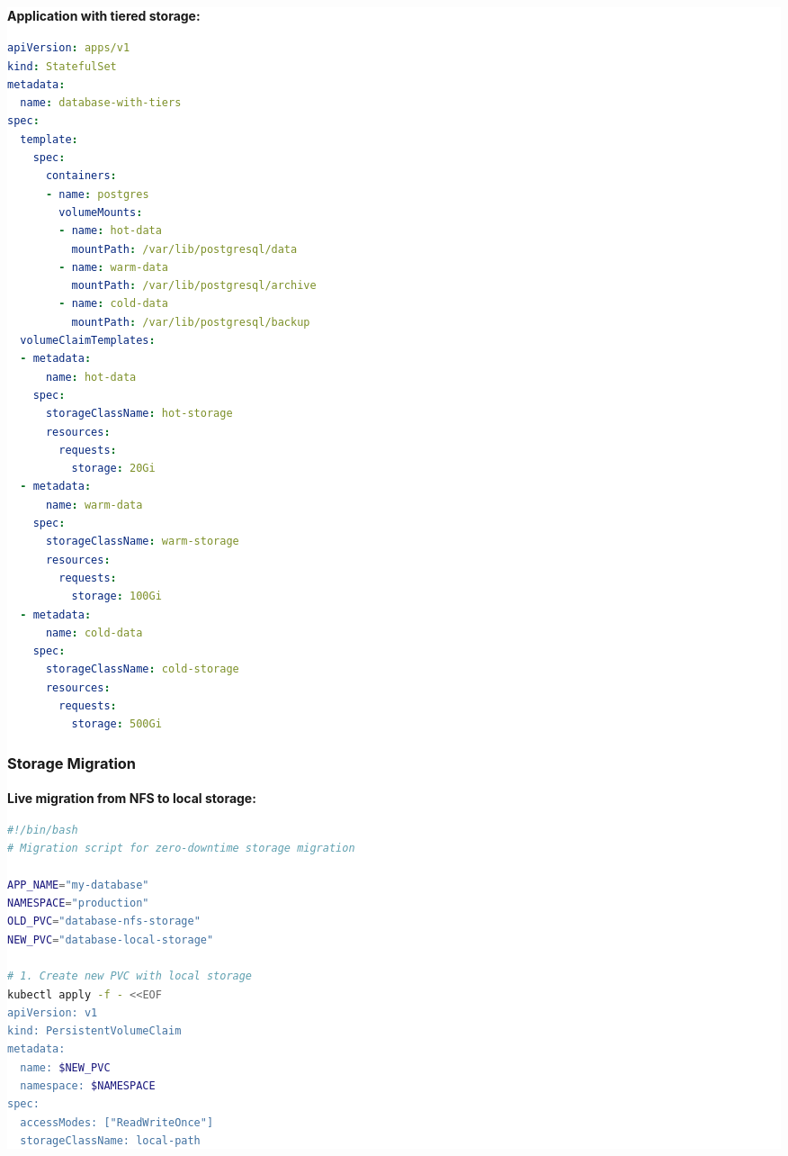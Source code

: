 **Application with tiered storage:**
```yaml
apiVersion: apps/v1
kind: StatefulSet
metadata:
  name: database-with-tiers
spec:
  template:
    spec:
      containers:
      - name: postgres
        volumeMounts:
        - name: hot-data
          mountPath: /var/lib/postgresql/data
        - name: warm-data
          mountPath: /var/lib/postgresql/archive
        - name: cold-data
          mountPath: /var/lib/postgresql/backup
  volumeClaimTemplates:
  - metadata:
      name: hot-data
    spec:
      storageClassName: hot-storage
      resources:
        requests:
          storage: 20Gi
  - metadata:
      name: warm-data
    spec:
      storageClassName: warm-storage
      resources:
        requests:
          storage: 100Gi
  - metadata:
      name: cold-data
    spec:
      storageClassName: cold-storage
      resources:
        requests:
          storage: 500Gi
```

### Storage Migration

**Live migration from NFS to local storage:**
```bash
#!/bin/bash
# Migration script for zero-downtime storage migration

APP_NAME="my-database"
NAMESPACE="production"
OLD_PVC="database-nfs-storage"
NEW_PVC="database-local-storage"

# 1. Create new PVC with local storage
kubectl apply -f - <<EOF
apiVersion: v1
kind: PersistentVolumeClaim
metadata:
  name: $NEW_PVC
  namespace: $NAMESPACE
spec:
  accessModes: ["ReadWriteOnce"]
  storageClassName: local-path
```